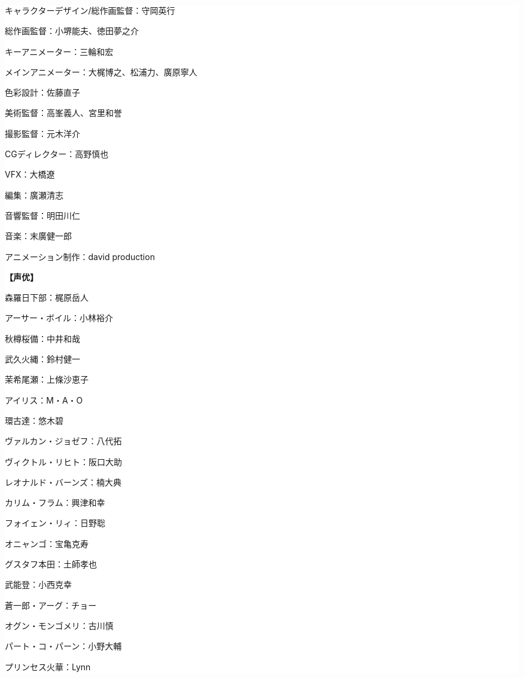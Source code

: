 キャラクターデザイン/総作画監督：守岡英行

総作画監督：小堺能夫、徳田夢之介

キーアニメーター：三輪和宏

メインアニメーター：大梶博之、松浦力、廣原寧人

色彩設計：佐藤直子

美術監督：高峯義人、宮里和誉

撮影監督：元木洋介

CGディレクター：高野慎也

VFX：大橋遼

編集：廣瀬清志

音響監督：明田川仁

音楽：末廣健一郎

アニメーション制作：david production

<strong>【声优】</strong>

森羅日下部：梶原岳人

アーサー・ボイル：小林裕介

秋樽桜備：中井和哉

武久火縄：鈴村健一

茉希尾瀬：上條沙恵子

アイリス：M・A・O

環古達：悠木碧

ヴァルカン・ジョゼフ：八代拓

ヴィクトル・リヒト：阪口大助

レオナルド・バーンズ：楠大典

カリム・フラム：興津和幸

フォイェン・リィ：日野聡

オニャンゴ：宝亀克寿

グスタフ本田：土師孝也

武能登：小西克幸

蒼一郎・アーグ：チョー

オグン・モンゴメリ：古川慎

パート・コ・パーン：小野大輔

プリンセス火華：Lynn
